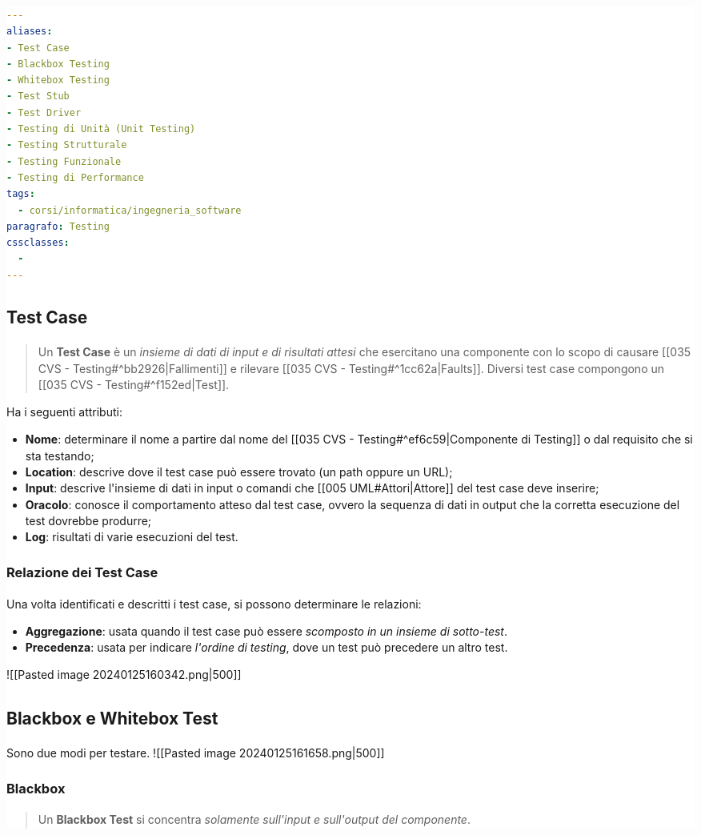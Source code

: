 ```yaml
---
aliases: 
- Test Case
- Blackbox Testing
- Whitebox Testing
- Test Stub
- Test Driver
- Testing di Unità (Unit Testing)
- Testing Strutturale
- Testing Funzionale
- Testing di Performance
tags:
  - corsi/informatica/ingegneria_software
paragrafo: Testing
cssclasses:
  - 
---
```

## Test Case
>Un **Test Case** è un *insieme di dati di input e di risultati attesi* che esercitano una componente con lo scopo di causare [[035 CVS - Testing#^bb2926|Fallimenti]] e rilevare [[035 CVS - Testing#^1cc62a|Faults]]. 
>Diversi test case compongono un [[035 CVS - Testing#^f152ed|Test]].

Ha i seguenti attributi:
- **Nome**: determinare il nome a partire dal nome del [[035 CVS - Testing#^ef6c59|Componente di Testing]] o dal requisito che si sta testando;
- **Location**: descrive dove il test case può essere trovato (un path oppure un URL);
- **Input**: descrive l'insieme di dati in input o comandi che [[005 UML#Attori|Attore]] del test case deve inserire;
- **Oracolo**: conosce il comportamento atteso dal test case, ovvero la sequenza di dati in output che la corretta esecuzione del test dovrebbe produrre;
- **Log**: risultati di varie esecuzioni del test.

### Relazione dei Test Case
Una volta identificati e descritti i test case, si possono determinare le relazioni:
- **Aggregazione**: usata quando il test case può essere *scomposto in un insieme di sotto-test*.
- **Precedenza**: usata per indicare *l'ordine di testing*, dove un test può precedere un altro test.

![[Pasted image 20240125160342.png|500]]

## Blackbox e Whitebox Test
Sono due modi per testare.
![[Pasted image 20240125161658.png|500]]
### Blackbox
>Un **Blackbox Test** si concentra *solamente sull'input e sull'output del componente*.
